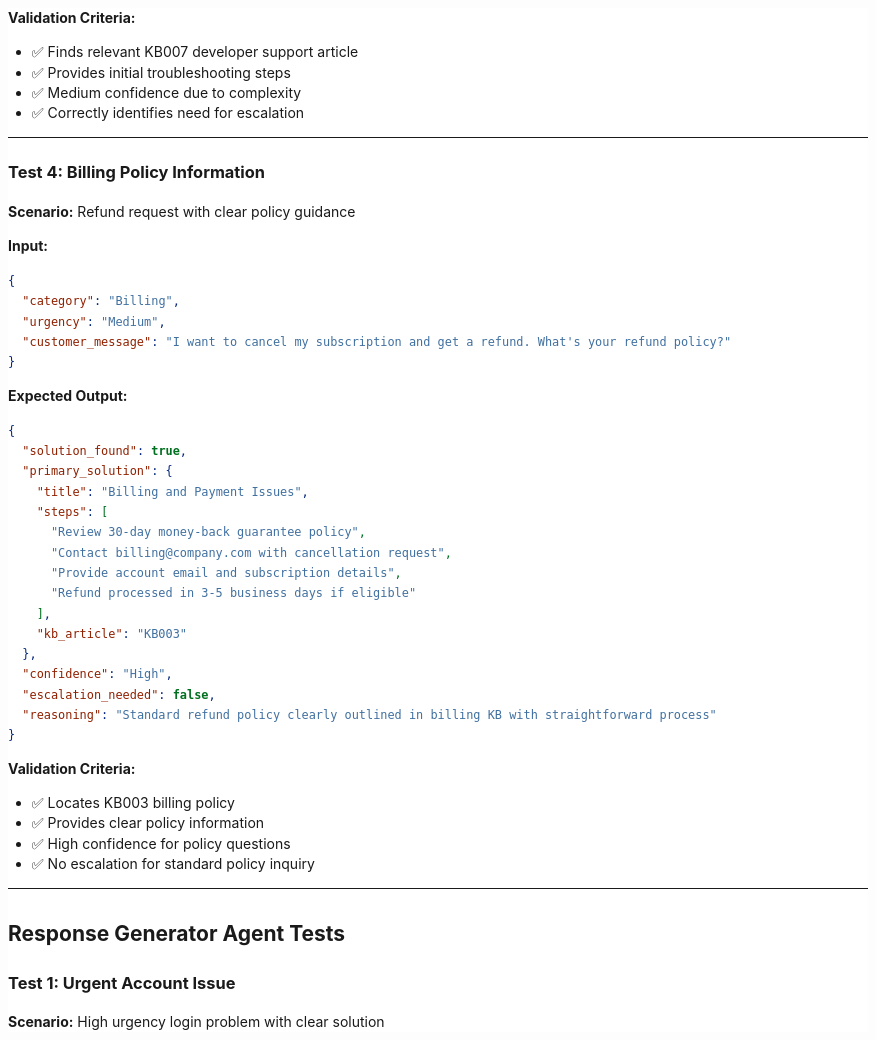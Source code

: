 **Validation Criteria:**
- ✅ Finds relevant KB007 developer support article
- ✅ Provides initial troubleshooting steps
- ✅ Medium confidence due to complexity
- ✅ Correctly identifies need for escalation

---

### Test 4: Billing Policy Information
**Scenario:** Refund request with clear policy guidance

**Input:**
```json
{
  "category": "Billing",
  "urgency": "Medium",
  "customer_message": "I want to cancel my subscription and get a refund. What's your refund policy?"
}
```

**Expected Output:**
```json
{
  "solution_found": true,
  "primary_solution": {
    "title": "Billing and Payment Issues",
    "steps": [
      "Review 30-day money-back guarantee policy",
      "Contact billing@company.com with cancellation request", 
      "Provide account email and subscription details",
      "Refund processed in 3-5 business days if eligible"
    ],
    "kb_article": "KB003"
  },
  "confidence": "High", 
  "escalation_needed": false,
  "reasoning": "Standard refund policy clearly outlined in billing KB with straightforward process"
}
```

**Validation Criteria:**
- ✅ Locates KB003 billing policy
- ✅ Provides clear policy information
- ✅ High confidence for policy questions
- ✅ No escalation for standard policy inquiry

---

## Response Generator Agent Tests

### Test 1: Urgent Account Issue
**Scenario:** High urgency login problem with clear solution

